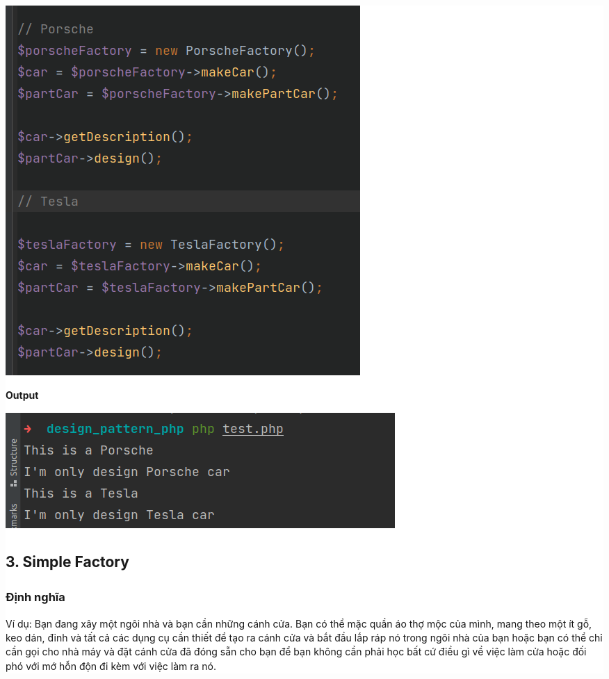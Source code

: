 ![img_8.png](img/img_8.png)


**Output**

![img_9.png](img/img_9.png)

## 3. Simple Factory
### Định nghĩa
Ví dụ: Bạn đang xây một ngôi nhà và bạn cần những cánh cửa. Bạn có thể mặc quần áo thợ mộc của mình, mang theo một ít gỗ, keo dán, đinh và tất cả các dụng cụ cần thiết để tạo ra cánh cửa và bắt đầu lắp ráp nó trong ngôi nhà của bạn hoặc bạn có thể chỉ cần gọi cho nhà máy và đặt cánh cửa đã đóng sẵn cho bạn để bạn không cần phải học bất cứ điều gì về việc làm cửa hoặc đối phó với mớ hỗn độn đi kèm với việc làm ra nó.
